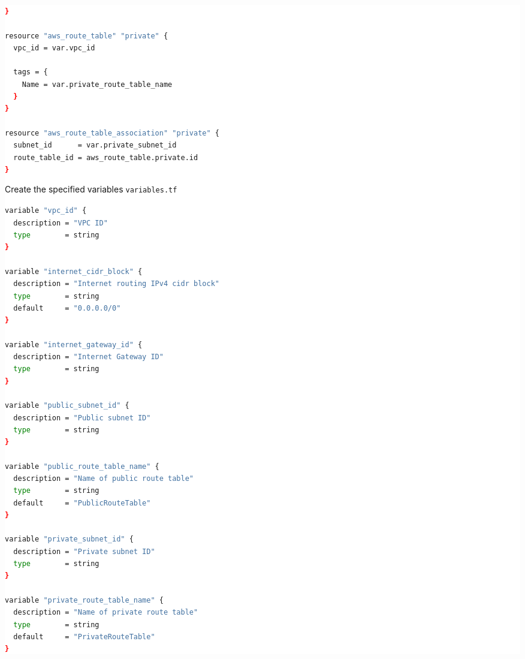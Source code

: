 ```bash
}

resource "aws_route_table" "private" {
  vpc_id = var.vpc_id

  tags = {
    Name = var.private_route_table_name
  }
}

resource "aws_route_table_association" "private" {
  subnet_id      = var.private_subnet_id
  route_table_id = aws_route_table.private.id
}

```

Create the specified variables
`variables.tf`

```bash
variable "vpc_id" {
  description = "VPC ID"
  type        = string
}

variable "internet_cidr_block" {
  description = "Internet routing IPv4 cidr block"
  type        = string
  default     = "0.0.0.0/0"
}

variable "internet_gateway_id" {
  description = "Internet Gateway ID"
  type        = string
}

variable "public_subnet_id" {
  description = "Public subnet ID"
  type        = string
}

variable "public_route_table_name" {
  description = "Name of public route table"
  type        = string
  default     = "PublicRouteTable"
}

variable "private_subnet_id" {
  description = "Private subnet ID"
  type        = string
}

variable "private_route_table_name" {
  description = "Name of private route table"
  type        = string
  default     = "PrivateRouteTable"
}

```
